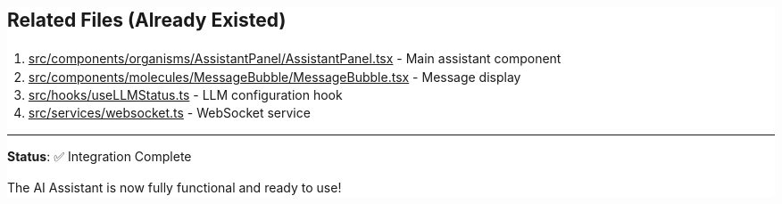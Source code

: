 ## Related Files (Already Existed)

1. [src/components/organisms/AssistantPanel/AssistantPanel.tsx](src/components/organisms/AssistantPanel/AssistantPanel.tsx) - Main assistant component
2. [src/components/molecules/MessageBubble/MessageBubble.tsx](src/components/molecules/MessageBubble/MessageBubble.tsx) - Message display
3. [src/hooks/useLLMStatus.ts](src/hooks/useLLMStatus.ts) - LLM configuration hook
4. [src/services/websocket.ts](src/services/websocket.ts) - WebSocket service

---

**Status**: ✅ Integration Complete

The AI Assistant is now fully functional and ready to use!
